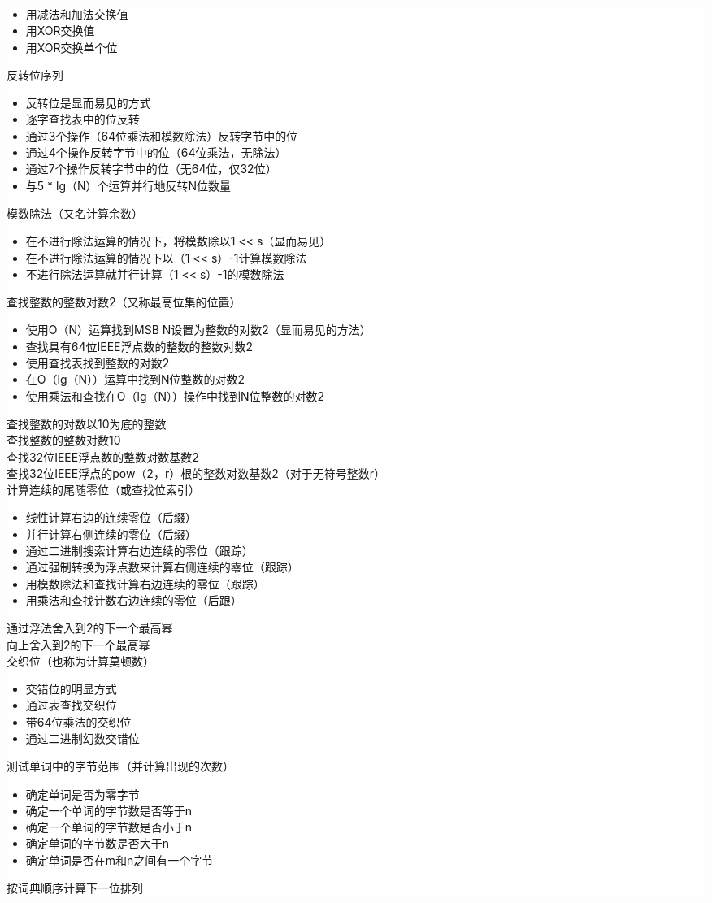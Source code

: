 - 用减法和加法交换值
- 用XOR交换值
- 用XOR交换单个位

反转位序列

- 反转位是显而易见的方式
- 逐字查找表中的位反转
- 通过3个操作（64位乘法和模数除法）反转字节中的位
- 通过4个操作反转字节中的位（64位乘法，无除法）
- 通过7个操作反转字节中的位（无64位，仅32位）
- 与5 * lg（N）个运算并行地反转N位数量

模数除法（又名计算余数）

- 在不进行除法运算的情况下，将模数除以1 << s（显而易见）
- 在不进行除法运算的情况下以（1 << s）-1计算模数除法
- 不进行除法运算就并行计算（1 << s）-1的模数除法

查找整数的整数对数2（又称最高位集的位置）

- 使用O（N）运算找到MSB N设置为整数的对数2（显而易见的方法）
- 查找具有64位IEEE浮点数的整数的整数对数2
- 使用查找表找到整数的对数2
- 在O（lg（N））运算中找到N位整数的对数2
- 使用乘法和查找在O（lg（N））操作中找到N位整数的对数2

查找整数的对数以10为底的整数<br />查找整数的整数对数10<br />查找32位IEEE浮点数的整数对数基数2<br />查找32位IEEE浮点的pow（2，r）根的整数对数基数2（对于无符号整数r）<br />计算连续的尾随零位（或查找位索引）

- 线性计算右边的连续零位（后缀）
- 并行计算右侧连续的零位（后缀）
- 通过二进制搜索计算右边连续的零位（跟踪）
- 通过强制转换为浮点数来计算右侧连续的零位（跟踪）
- 用模数除法和查找计算右边连续的零位（跟踪）
- 用乘法和查找计数右边连续的零位（后跟）

通过浮法舍入到2的下一个最高幂<br />向上舍入到2的下一个最高幂<br />交织位（也称为计算莫顿数）

- 交错位的明显方式
- 通过表查找交织位
- 带64位乘法的交织位
- 通过二进制幻数交错位

测试单词中的字节范围（并计算出现的次数）

- 确定单词是否为零字节
- 确定一个单词的字节数是否等于n
- 确定一个单词的字节数是否小于n
- 确定单词的字节数是否大于n
- 确定单词是否在m和n之间有一个字节

按词典顺序计算下一位排列
